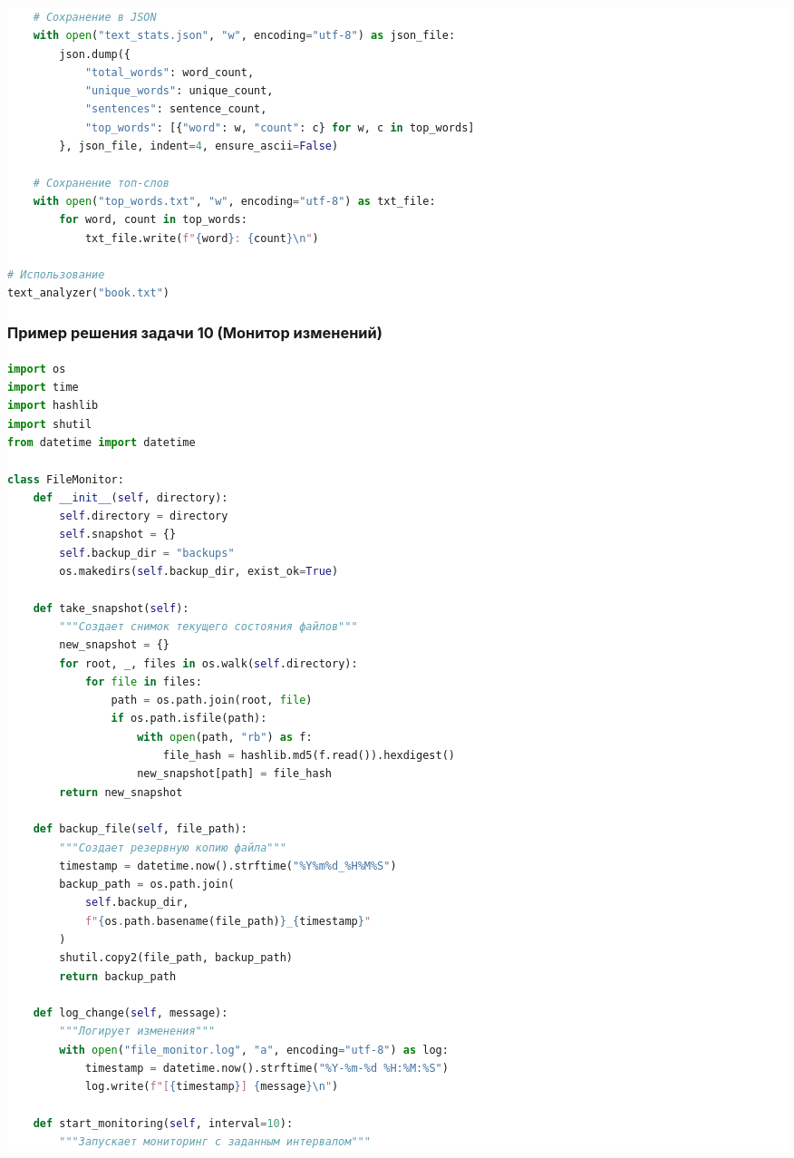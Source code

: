 ```python
    # Сохранение в JSON
    with open("text_stats.json", "w", encoding="utf-8") as json_file:
        json.dump({
            "total_words": word_count,
            "unique_words": unique_count,
            "sentences": sentence_count,
            "top_words": [{"word": w, "count": c} for w, c in top_words]
        }, json_file, indent=4, ensure_ascii=False)
    
    # Сохранение топ-слов
    with open("top_words.txt", "w", encoding="utf-8") as txt_file:
        for word, count in top_words:
            txt_file.write(f"{word}: {count}\n")

# Использование
text_analyzer("book.txt")
```

### Пример решения задачи 10 (Монитор изменений)
```python
import os
import time
import hashlib
import shutil
from datetime import datetime

class FileMonitor:
    def __init__(self, directory):
        self.directory = directory
        self.snapshot = {}
        self.backup_dir = "backups"
        os.makedirs(self.backup_dir, exist_ok=True)
        
    def take_snapshot(self):
        """Создает снимок текущего состояния файлов"""
        new_snapshot = {}
        for root, _, files in os.walk(self.directory):
            for file in files:
                path = os.path.join(root, file)
                if os.path.isfile(path):
                    with open(path, "rb") as f:
                        file_hash = hashlib.md5(f.read()).hexdigest()
                    new_snapshot[path] = file_hash
        return new_snapshot
    
    def backup_file(self, file_path):
        """Создает резервную копию файла"""
        timestamp = datetime.now().strftime("%Y%m%d_%H%M%S")
        backup_path = os.path.join(
            self.backup_dir, 
            f"{os.path.basename(file_path)}_{timestamp}"
        )
        shutil.copy2(file_path, backup_path)
        return backup_path
    
    def log_change(self, message):
        """Логирует изменения"""
        with open("file_monitor.log", "a", encoding="utf-8") as log:
            timestamp = datetime.now().strftime("%Y-%m-%d %H:%M:%S")
            log.write(f"[{timestamp}] {message}\n")
    
    def start_monitoring(self, interval=10):
        """Запускает мониторинг с заданным интервалом"""
```